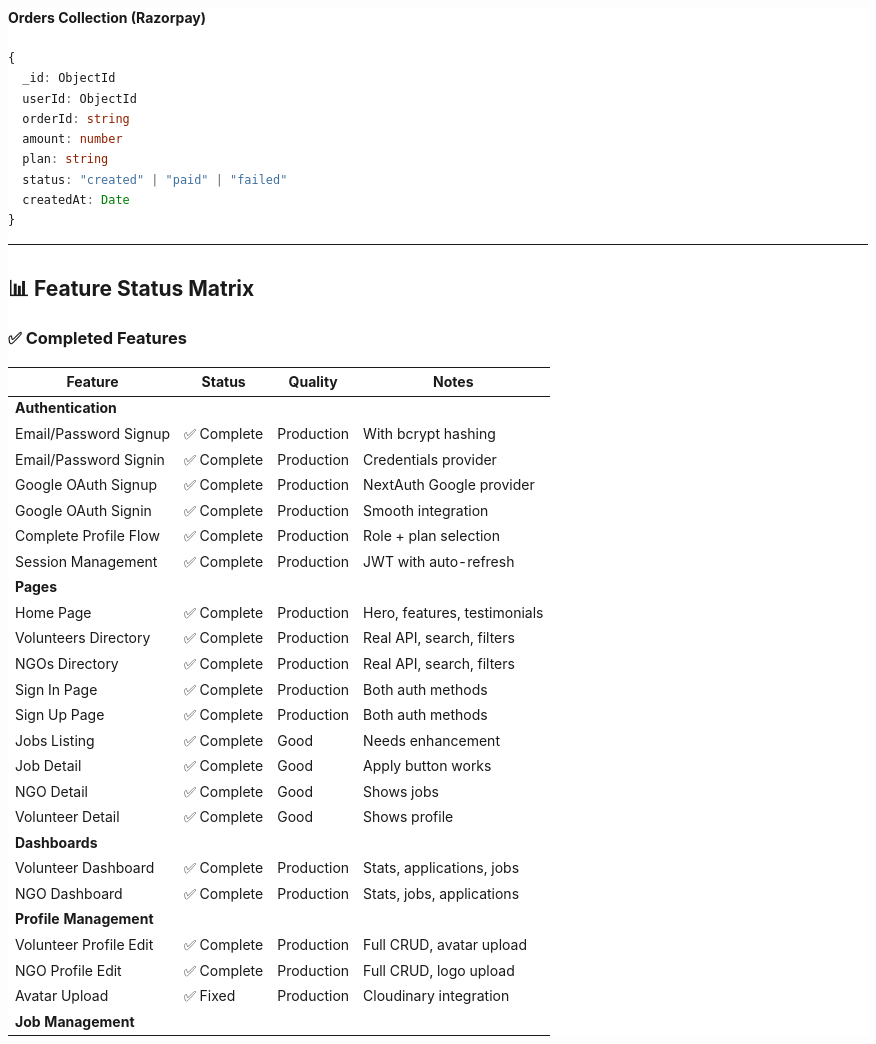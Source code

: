 #### Orders Collection (Razorpay)
```typescript
{
  _id: ObjectId
  userId: ObjectId
  orderId: string
  amount: number
  plan: string
  status: "created" | "paid" | "failed"
  createdAt: Date
}
```

---

## 📊 Feature Status Matrix

### ✅ Completed Features

| Feature | Status | Quality | Notes |
|---------|--------|---------|-------|
| **Authentication** |
| Email/Password Signup | ✅ Complete | Production | With bcrypt hashing |
| Email/Password Signin | ✅ Complete | Production | Credentials provider |
| Google OAuth Signup | ✅ Complete | Production | NextAuth Google provider |
| Google OAuth Signin | ✅ Complete | Production | Smooth integration |
| Complete Profile Flow | ✅ Complete | Production | Role + plan selection |
| Session Management | ✅ Complete | Production | JWT with auto-refresh |
| **Pages** |
| Home Page | ✅ Complete | Production | Hero, features, testimonials |
| Volunteers Directory | ✅ Complete | Production | Real API, search, filters |
| NGOs Directory | ✅ Complete | Production | Real API, search, filters |
| Sign In Page | ✅ Complete | Production | Both auth methods |
| Sign Up Page | ✅ Complete | Production | Both auth methods |
| Jobs Listing | ✅ Complete | Good | Needs enhancement |
| Job Detail | ✅ Complete | Good | Apply button works |
| NGO Detail | ✅ Complete | Good | Shows jobs |
| Volunteer Detail | ✅ Complete | Good | Shows profile |
| **Dashboards** |
| Volunteer Dashboard | ✅ Complete | Production | Stats, applications, jobs |
| NGO Dashboard | ✅ Complete | Production | Stats, jobs, applications |
| **Profile Management** |
| Volunteer Profile Edit | ✅ Complete | Production | Full CRUD, avatar upload |
| NGO Profile Edit | ✅ Complete | Production | Full CRUD, logo upload |
| Avatar Upload | ✅ Fixed | Production | Cloudinary integration |
| **Job Management** |